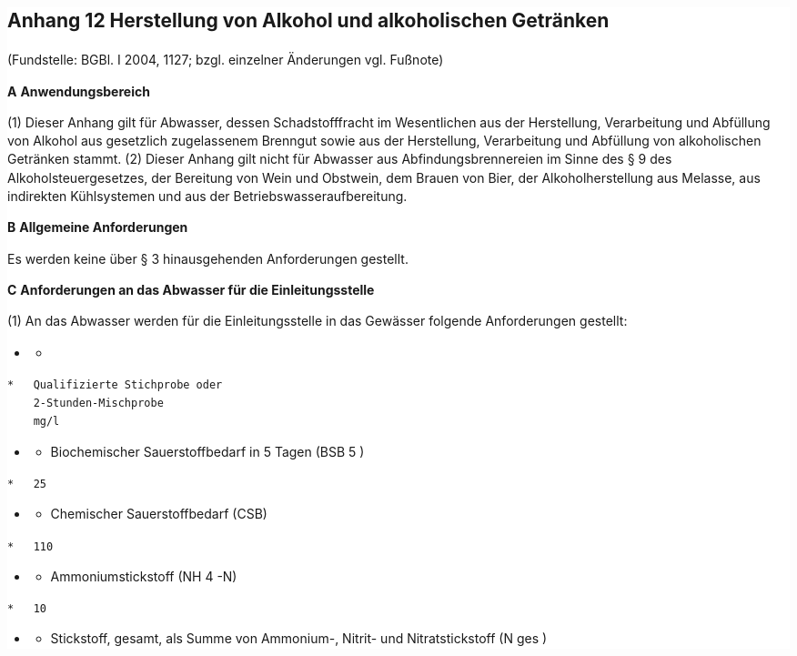 
## Anhang 12 Herstellung von Alkohol und alkoholischen Getränken

(Fundstelle: BGBl. I 2004, 1127; bzgl. einzelner Änderungen vgl.
Fußnote)


**A** **Anwendungsbereich**



(1) Dieser Anhang gilt für Abwasser, dessen Schadstofffracht im
Wesentlichen aus der Herstellung, Verarbeitung und Abfüllung von
Alkohol aus gesetzlich zugelassenem Brenngut sowie aus der
Herstellung, Verarbeitung und Abfüllung von alkoholischen Getränken
stammt.
(2) Dieser Anhang gilt nicht für Abwasser aus Abfindungsbrennereien im
Sinne des § 9 des Alkoholsteuergesetzes, der Bereitung von Wein und
Obstwein, dem Brauen von Bier, der Alkoholherstellung aus Melasse, aus
indirekten Kühlsystemen und aus der Betriebswasseraufbereitung.


**B** **Allgemeine Anforderungen**



Es werden keine über § 3 hinausgehenden Anforderungen gestellt.


**C** **Anforderungen an das Abwasser für die Einleitungsstelle**



(1) An das Abwasser werden für die Einleitungsstelle in das Gewässer
folgende Anforderungen gestellt:

*    *
    *   Qualifizierte Stichprobe oder
        2-Stunden-Mischprobe
        mg/l


*    *   Biochemischer Sauerstoffbedarf in 5 Tagen (BSB
        5                       )

    *   25


*    *   Chemischer Sauerstoffbedarf (CSB)

    *   110


*    *   Ammoniumstickstoff (NH
        4                       -N)

    *   10


*    *   Stickstoff, gesamt, als Summe von Ammonium-, Nitrit- und
        Nitratstickstoff (N
        ges                       )
